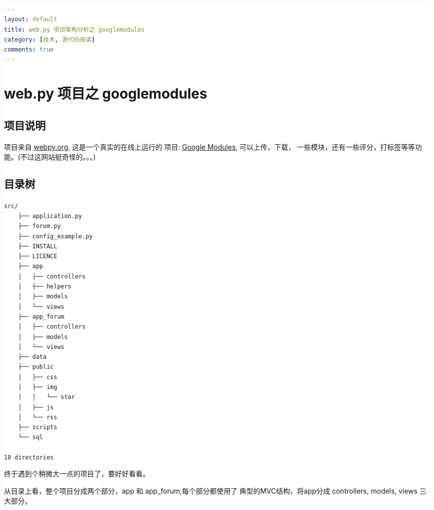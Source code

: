 ```yaml
---
layout: default
title: web.py 项目架构分析之 googlemodules
category: [技术, 源代码阅读]
comments: true
---
```


# web.py 项目之 googlemodules

## 项目说明

项目来自 [webpy.org](http://webpy.org/src/), 这是一个真实的在线上运行的
项目: [Google Modules](http://www.googlemodules.com/), 可以上传，下载，
一些模块，还有一些评分，打标签等等功能。(不过这网站挺奇怪的。。。)

## 目录树

```
src/
    ├── application.py
    ├── forum.py
    ├── config_example.py
    ├── INSTALL
    ├── LICENCE
    ├── app
    │   ├── controllers
    │   ├── helpers
    │   ├── models
    │   └── views
    ├── app_forum
    │   ├── controllers
    │   ├── models
    │   └── views
    ├── data
    ├── public
    │   ├── css
    │   ├── img
    │   │   └── star
    │   ├── js
    │   └── rss
    ├── scripts
    └── sql

18 directories
```

终于遇到个稍微大一点的项目了，要好好看看。

从目录上看，整个项目分成两个部分，app 和 app_forum,每个部分都使用了
典型的MVC结构，将app分成 controllers, models, views 三大部分。
